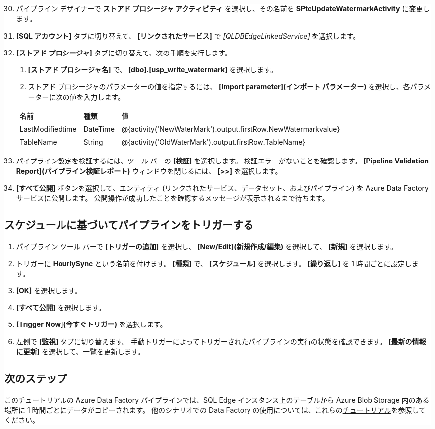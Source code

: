 30. パイプライン デザイナーで **ストアド プロシージャ アクティビティ** を選択し、その名前を **SPtoUpdateWatermarkActivity** に変更します。

31. **[SQL アカウント]** タブに切り替えて、 **[リンクされたサービス]** で *_[QLDBEdgeLinkedService]_* を選択します。

32. **[ストアド プロシージャ]** タブに切り替えて、次の手順を実行します。

    1. **[ストアド プロシージャ名]** で、 **[dbo].[usp_write_watermark]** を選択します。

    2. ストアド プロシージャのパラメーターの値を指定するには、 **[Import parameter]\(インポート パラメーター\)** を選択し、各パラメーターに次の値を入力します。

    |名前|種類|値|
    |-----|----|-----|
    |LastModifiedtime|DateTime|@{activity('NewWaterMark').output.firstRow.NewWatermarkvalue}|
    |TableName|String|@{activity('OldWaterMark').output.firstRow.TableName}|

33. パイプライン設定を検証するには、ツール バーの **[検証]** を選択します。 検証エラーがないことを確認します。 **[Pipeline Validation Report]\(パイプライン検証レポート\)** ウィンドウを閉じるには、 **[>>]** を選択します。

34. **[すべて公開]** ボタンを選択して、エンティティ (リンクされたサービス、データセット、およびパイプライン) を Azure Data Factory サービスに公開します。 公開操作が成功したことを確認するメッセージが表示されるまで待ちます。

## <a name="trigger-a-pipeline-based-on-a-schedule"></a>スケジュールに基づいてパイプラインをトリガーする

1. パイプライン ツール バーで **[トリガーの追加]** を選択し、 **[New/Edit]\(新規作成/編集\)** を選択して、 **[新規]** を選択します。

2. トリガーに **HourlySync** という名前を付けます。 **[種類]** で、 **[スケジュール]** を選択します。 **[繰り返し]** を 1 時間ごとに設定します。

3. **[OK]** を選択します。

4. **[すべて公開]** を選択します。

5. **[Trigger Now]\(今すぐトリガー\)** を選択します。

6. 左側で **[監視]** タブに切り替えます。 手動トリガーによってトリガーされたパイプラインの実行の状態を確認できます。 **[最新の情報に更新]** を選択して、一覧を更新します。

## <a name="next-steps"></a>次のステップ

このチュートリアルの Azure Data Factory パイプラインでは、SQL Edge インスタンス上のテーブルから Azure Blob Storage 内のある場所に 1 時間ごとにデータがコピーされます。 他のシナリオでの Data Factory の使用については、これらの[チュートリアル](../data-factory/tutorial-copy-data-portal.md)を参照してください。
